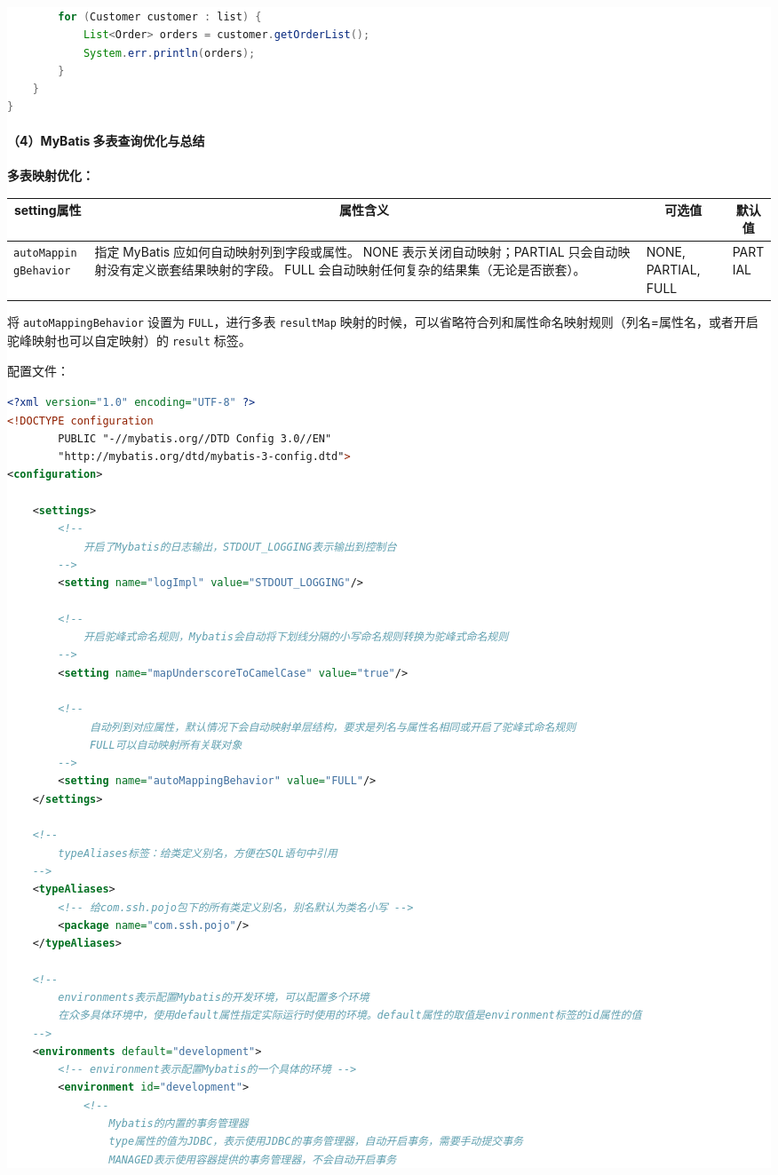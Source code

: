```java
        for (Customer customer : list) {
            List<Order> orders = customer.getOrderList();
            System.err.println(orders);
        }
    }
}
```

#### （4）MyBatis 多表查询优化与总结

**多表映射优化：**

| setting属性           | 属性含义                                                     | 可选值              | 默认值  |
| --------------------- | ------------------------------------------------------------ | ------------------- | ------- |
| `autoMappingBehavior` | 指定 MyBatis 应如何自动映射列到字段或属性。 NONE 表示关闭自动映射；PARTIAL 只会自动映射没有定义嵌套结果映射的字段。 FULL 会自动映射任何复杂的结果集（无论是否嵌套）。 | NONE, PARTIAL, FULL | PARTIAL |

将 `autoMappingBehavior` 设置为 `FULL`，进行多表 `resultMap` 映射的时候，可以省略符合列和属性命名映射规则（列名=属性名，或者开启驼峰映射也可以自定映射）的 `result` 标签。

配置文件：

```xml
<?xml version="1.0" encoding="UTF-8" ?>
<!DOCTYPE configuration
        PUBLIC "-//mybatis.org//DTD Config 3.0//EN"
        "http://mybatis.org/dtd/mybatis-3-config.dtd">
<configuration>

    <settings>
        <!--
            开启了Mybatis的日志输出，STDOUT_LOGGING表示输出到控制台
        -->
        <setting name="logImpl" value="STDOUT_LOGGING"/>

        <!--
            开启驼峰式命名规则，Mybatis会自动将下划线分隔的小写命名规则转换为驼峰式命名规则
        -->
        <setting name="mapUnderscoreToCamelCase" value="true"/>
        
        <!-- 
             自动列到对应属性，默认情况下会自动映射单层结构，要求是列名与属性名相同或开启了驼峰式命名规则
             FULL可以自动映射所有关联对象
        -->
        <setting name="autoMappingBehavior" value="FULL"/>
    </settings>

    <!--
        typeAliases标签：给类定义别名，方便在SQL语句中引用
    -->
    <typeAliases>
        <!-- 给com.ssh.pojo包下的所有类定义别名，别名默认为类名小写 -->
        <package name="com.ssh.pojo"/>
    </typeAliases>

    <!--
        environments表示配置Mybatis的开发环境，可以配置多个环境
        在众多具体环境中，使用default属性指定实际运行时使用的环境。default属性的取值是environment标签的id属性的值
    -->
    <environments default="development">
        <!-- environment表示配置Mybatis的一个具体的环境 -->
        <environment id="development">
            <!--
                Mybatis的内置的事务管理器
                type属性的值为JDBC，表示使用JDBC的事务管理器，自动开启事务，需要手动提交事务
                MANAGED表示使用容器提供的事务管理器，不会自动开启事务
```